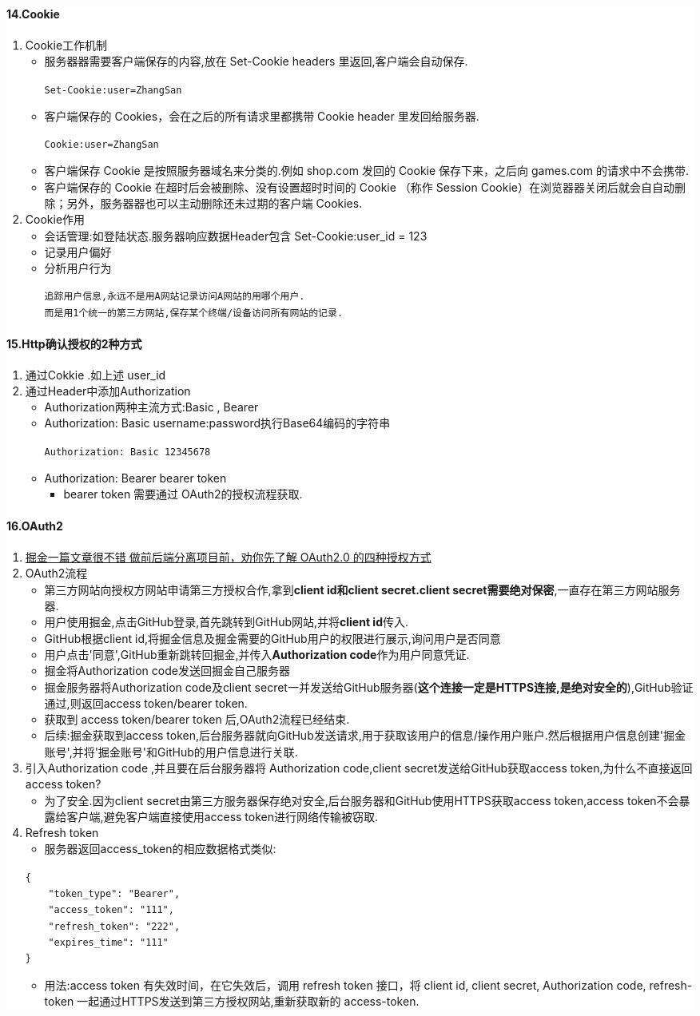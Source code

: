 #### 14.Cookie
1. Cookie工作机制
    - 服务器器需要客户端保存的内容,放在 Set-Cookie headers 里返回,客户端会自动保存.
        ```
        Set-Cookie:user=ZhangSan
        ```
    - 客户端保存的 Cookies，会在之后的所有请求里都携带 Cookie header 里发回给服务器.
        ```
        Cookie:user=ZhangSan
        ```
    - 客户端保存 Cookie 是按照服务器域名来分类的.例如 shop.com 发回的 Cookie 保存下来，之后向 games.com 的请求中不会携带.
    - 客户端保存的 Cookie 在超时后会被删除、没有设置超时时间的 Cookie （称作 Session Cookie）在浏览器器关闭后就会⾃自动删除；另外，服务器器也可以主动删除还未过期的客户端 Cookies.
2. Cookie作用
    - 会话管理:如登陆状态.服务器响应数据Header包含 Set-Cookie:user_id = 123
    - 记录用户偏好
    - 分析用户行为
      ```
      追踪用户信息,永远不是用A网站记录访问A网站的用哪个用户.
      而是用1个统一的第三方网站,保存某个终端/设备访问所有网站的记录.
      ```
      
#### 15.Http确认授权的2种方式
1. 通过Cokkie .如上述 user_id
2. 通过Header中添加Authorization
    - Authorization两种主流方式:Basic , Bearer 
    - Authorization: Basic username:password执行Base64编码的字符串
        ```
        Authorization: Basic 12345678
        ```
    - Authorization: Bearer bearer token
        - bearer token 需要通过 OAuth2的授权流程获取.

#### 16.OAuth2
1. [掘金一篇文章很不错 做前后端分离项目前，劝你先了解 OAuth2.0 的四种授权方式](https://juejin.im/post/6847009773477429255)
2. OAuth2流程
    - 第三方网站向授权方网站申请第三方授权合作,拿到**client id和client secret.client secret需要绝对保密**,一直存在第三方网站服务器.
    - 用户使用掘金,点击GitHub登录,首先跳转到GitHub网站,并将**client id**传入.
    - GitHub根据client id,将掘金信息及掘金需要的GitHub用户的权限进行展示,询问用户是否同意
    - 用户点击'同意',GitHub重新跳转回掘金,并传入**Authorization code**作为用户同意凭证.
    - 掘金将Authorization code发送回掘金自己服务器
    - 掘金服务器将Authorization code及client secret一并发送给GitHub服务器(**这个连接一定是HTTPS连接,是绝对安全的**),GitHub验证通过,则返回access token/bearer token.
    - 获取到 access token/bearer token 后,OAuth2流程已经结束.
    - 后续:掘金获取到access token,后台服务器就向GitHub发送请求,用于获取该用户的信息/操作用户账户.然后根据用户信息创建'掘金账号',并将'掘金账号'和GitHub的用户信息进行关联.
3. 引入Authorization code ,并且要在后台服务器将 Authorization code,client secret发送给GitHub获取access token,为什么不直接返回access token?
    - 为了安全.因为client secret由第三方服务器保存绝对安全,后台服务器和GitHub使用HTTPS获取access token,access token不会暴露给客户端,避免客户端直接使用access token进行网络传输被窃取.
4. Refresh token
    - 服务器返回access_token的相应数据格式类似:
    ```
    {
        "token_type": "Bearer",
        "access_token": "111",
        "refresh_token": "222",
        "expires_time": "111"
    }
    ```
    - 用法:access token 有失效时间，在它失效后，调用 refresh token 接口，将 client id, client secret, Authorization code, refresh-token 一起通过HTTPS发送到第三方授权网站,重新获取新的 access-token.